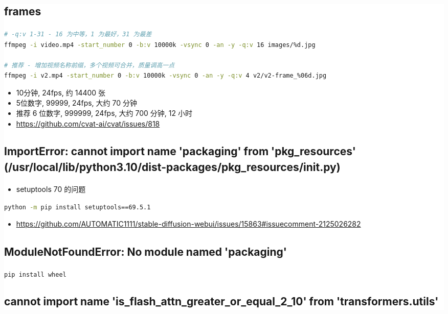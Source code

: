## frames

```bash
# -q:v 1-31 - 16 为中等，1 为最好，31 为最差
ffmpeg -i video.mp4 -start_number 0 -b:v 10000k -vsync 0 -an -y -q:v 16 images/%d.jpg

# 推荐 - 增加视频名称前缀，多个视频可合并，质量调高一点
ffmpeg -i v2.mp4 -start_number 0 -b:v 10000k -vsync 0 -an -y -q:v 4 v2/v2-frame_%06d.jpg
```

- 10分钟, 24fps, 约 14400 张
- 5位数字, 99999, 24fps, 大约 70 分钟
- 推荐 6 位数字, 999999, 24fps, 大约 700 分钟, 12 小时
- https://github.com/cvat-ai/cvat/issues/818

## ImportError: cannot import name 'packaging' from 'pkg_resources' (/usr/local/lib/python3.10/dist-packages/pkg_resources/**init**.py)

- setuptools 70 的问题

```bash
python -m pip install setuptools==69.5.1
```

- https://github.com/AUTOMATIC1111/stable-diffusion-webui/issues/15863#issuecomment-2125026282

## ModuleNotFoundError: No module named 'packaging'

```bash
pip install wheel
```

## cannot import name 'is_flash_attn_greater_or_equal_2_10' from 'transformers.utils'
